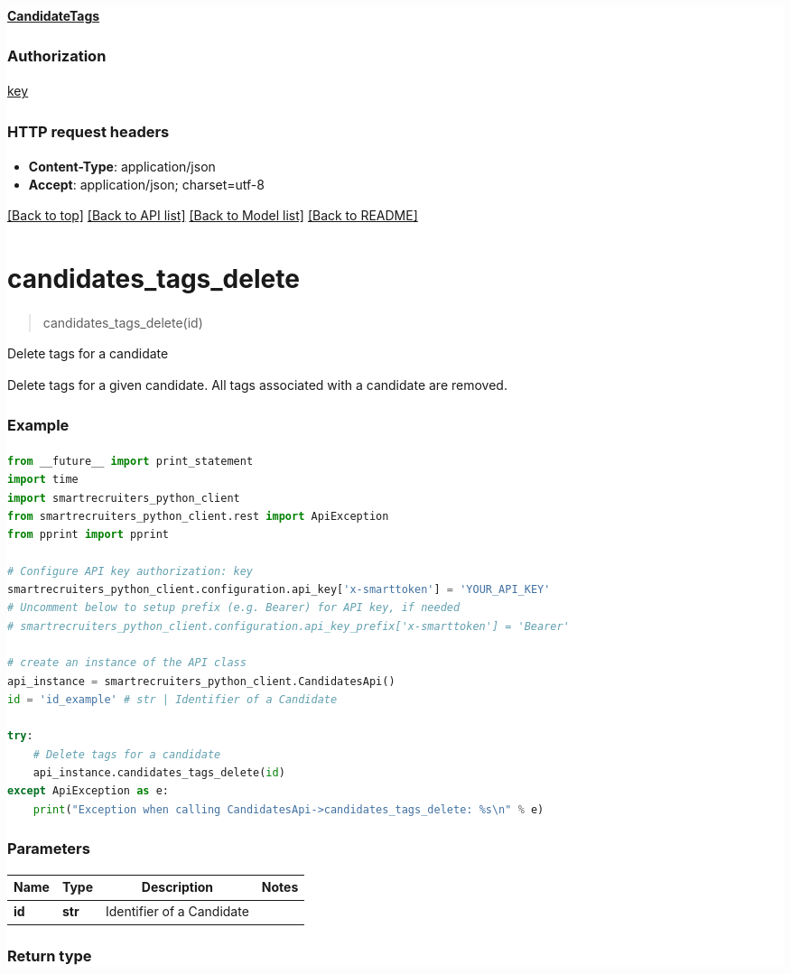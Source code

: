 [**CandidateTags**](CandidateTags.md)

### Authorization

[key](../README.md#key)

### HTTP request headers

 - **Content-Type**: application/json
 - **Accept**: application/json; charset=utf-8

[[Back to top]](#) [[Back to API list]](../README.md#documentation-for-api-endpoints) [[Back to Model list]](../README.md#documentation-for-models) [[Back to README]](../README.md)

# **candidates_tags_delete**
> candidates_tags_delete(id)

Delete tags for a candidate

Delete tags for a given candidate. All tags associated with a candidate are removed.

### Example 
```python
from __future__ import print_statement
import time
import smartrecruiters_python_client
from smartrecruiters_python_client.rest import ApiException
from pprint import pprint

# Configure API key authorization: key
smartrecruiters_python_client.configuration.api_key['x-smarttoken'] = 'YOUR_API_KEY'
# Uncomment below to setup prefix (e.g. Bearer) for API key, if needed
# smartrecruiters_python_client.configuration.api_key_prefix['x-smarttoken'] = 'Bearer'

# create an instance of the API class
api_instance = smartrecruiters_python_client.CandidatesApi()
id = 'id_example' # str | Identifier of a Candidate

try: 
    # Delete tags for a candidate
    api_instance.candidates_tags_delete(id)
except ApiException as e:
    print("Exception when calling CandidatesApi->candidates_tags_delete: %s\n" % e)
```

### Parameters

Name | Type | Description  | Notes
------------- | ------------- | ------------- | -------------
 **id** | **str**| Identifier of a Candidate | 

### Return type
